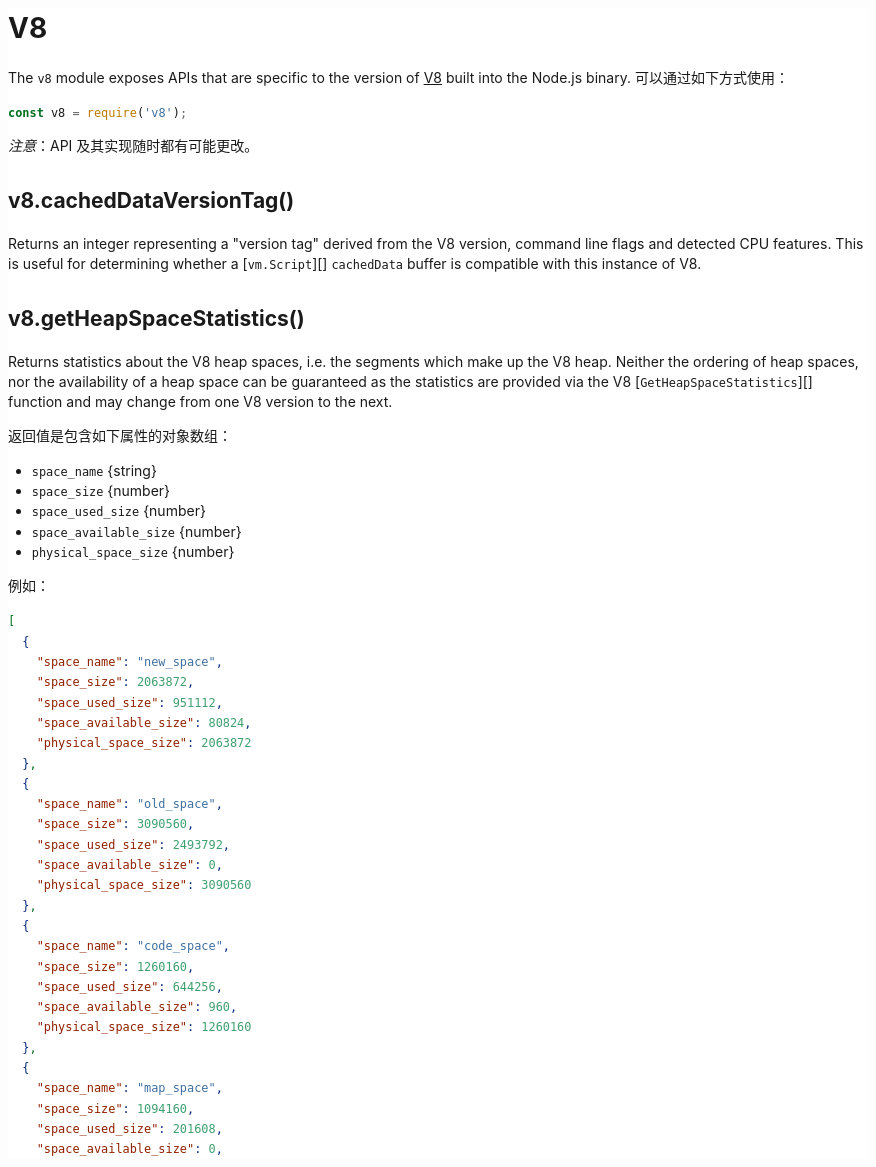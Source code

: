 # V8



The `v8` module exposes APIs that are specific to the version of [V8](https://developers.google.com/v8/) built into the Node.js binary. 可以通过如下方式使用：

```js
const v8 = require('v8');
```

*注意*：API 及其实现随时都有可能更改。

## v8.cachedDataVersionTag()



Returns an integer representing a "version tag" derived from the V8 version, command line flags and detected CPU features. This is useful for determining whether a [`vm.Script`][] `cachedData` buffer is compatible with this instance of V8.

## v8.getHeapSpaceStatistics()



Returns statistics about the V8 heap spaces, i.e. the segments which make up the V8 heap. Neither the ordering of heap spaces, nor the availability of a heap space can be guaranteed as the statistics are provided via the V8 [`GetHeapSpaceStatistics`][] function and may change from one V8 version to the next.

返回值是包含如下属性的对象数组：

* `space_name` {string}
* `space_size` {number}
* `space_used_size` {number}
* `space_available_size` {number}
* `physical_space_size` {number}

例如：

```json
[
  {
    "space_name": "new_space",
    "space_size": 2063872,
    "space_used_size": 951112,
    "space_available_size": 80824,
    "physical_space_size": 2063872
  },
  {
    "space_name": "old_space",
    "space_size": 3090560,
    "space_used_size": 2493792,
    "space_available_size": 0,
    "physical_space_size": 3090560
  },
  {
    "space_name": "code_space",
    "space_size": 1260160,
    "space_used_size": 644256,
    "space_available_size": 960,
    "physical_space_size": 1260160
  },
  {
    "space_name": "map_space",
    "space_size": 1094160,
    "space_used_size": 201608,
    "space_available_size": 0,
```
